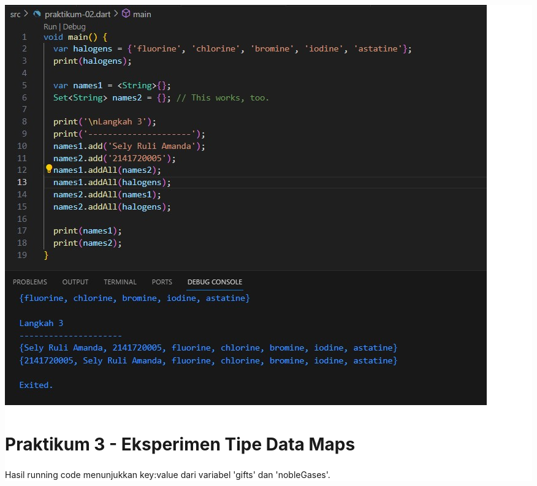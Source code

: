 ![Screenshot](./docs/prak2[2].jpg)

# Praktikum 3 - Eksperimen Tipe Data Maps

Hasil running code menunjukkan key:value dari variabel 'gifts' dan 'nobleGases'.
